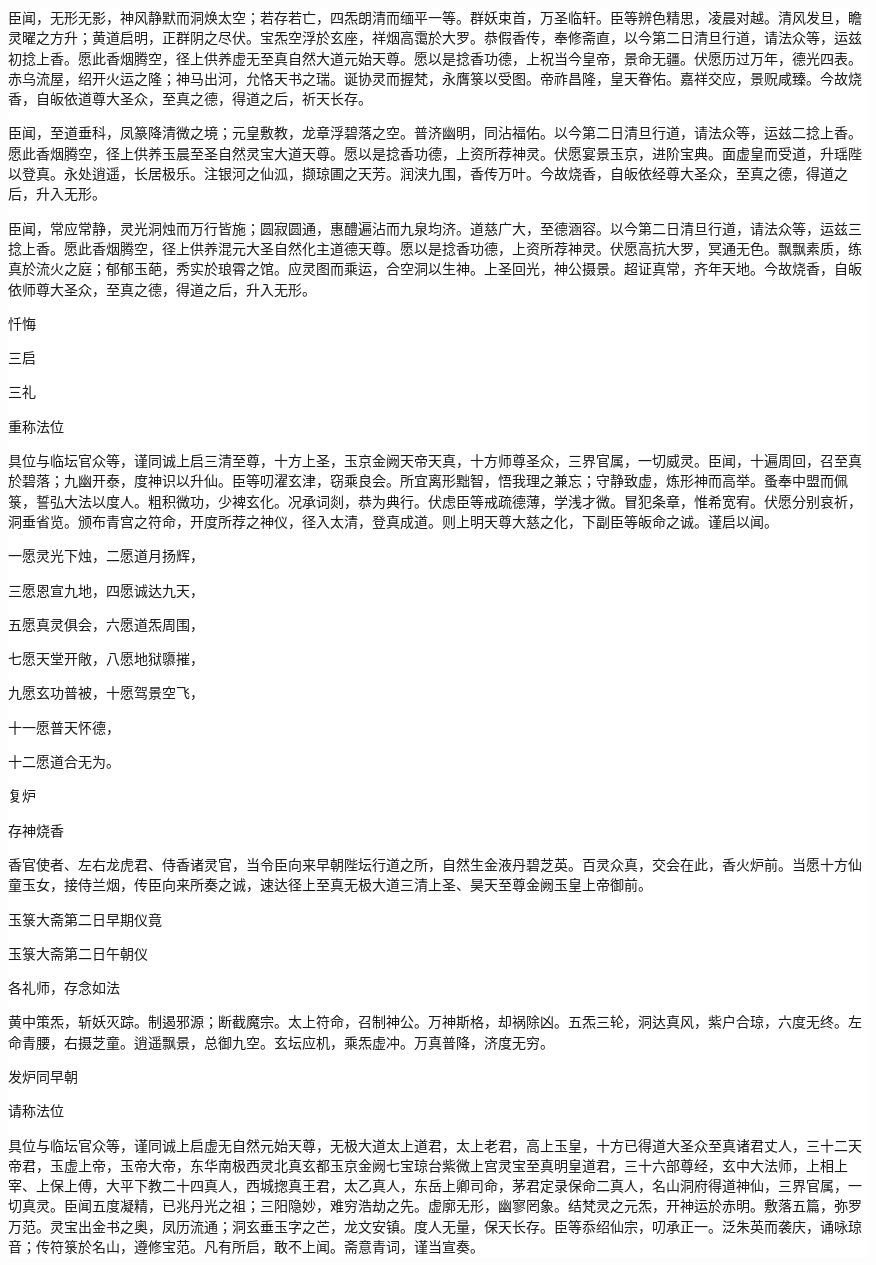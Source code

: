 臣闻，无形无影，神风静默而洞焕太空；若存若亡，四炁朗清而缅平一等。群妖束首，万圣临轩。臣等辨色精思，凌晨对越。清风发旦，瞻灵曜之方升；黄道启明，正群阴之尽伏。宝炁空浮於玄座，祥烟高霭於大罗。恭假香传，奉修斋直，以今第二日清旦行道，请法众等，运兹初捻上香。愿此香烟腾空，径上供养虚无至真自然大道元始天尊。愿以是捻香功德，上祝当今皇帝，景命无疆。伏愿历过万年，德光四表。赤乌流屋，绍开火运之隆；神马出河，允恪天书之瑞。诞协灵而握梵，永膺箓以受图。帝祚昌隆，皇天眷佑。嘉祥交应，景贶咸臻。今故烧香，自皈依道尊大圣众，至真之德，得道之后，祈天长存。  

臣闻，至道垂科，凤篆降清微之境；元皇敷教，龙章浮碧落之空。普济幽明，同沾福佑。以今第二日清旦行道，请法众等，运兹二捻上香。愿此香烟腾空，径上供养玉晨至圣自然灵宝大道天尊。愿以是捻香功德，上资所荐神灵。伏愿宴景玉京，进阶宝典。面虚皇而受道，升瑶陛以登真。永处逍遥，长居极乐。注银河之仙泒，撷琼圃之天芳。润浃九围，香传万叶。今故烧香，自皈依经尊大圣众，至真之德，得道之后，升入无形。  

臣闻，常应常静，灵光洞烛而万行皆施；圆寂圆通，惠醴遍沾而九泉均济。道慈广大，至德涵容。以今第二日清旦行道，请法众等，运兹三捻上香。愿此香烟腾空，径上供养混元大圣自然化主道德天尊。愿以是捻香功德，上资所荐神灵。伏愿高抗大罗，冥通无色。飘飘素质，练真於流火之庭；郁郁玉葩，秀实於琅霄之馆。应灵图而乘运，合空洞以生神。上圣回光，神公摄景。超证真常，齐年天地。今故烧香，自皈依师尊大圣众，至真之德，得道之后，升入无形。  

忏悔  

三启  

三礼  

重称法位  

具位与临坛官众等，谨同诚上启三清至尊，十方上圣，玉京金阙天帝天真，十方师尊圣众，三界官属，一切威灵。臣闻，十遍周回，召至真於碧落；九幽开泰，度神识以升仙。臣等叨濯玄津，窃乘良会。所宜离形黜智，悟我理之兼忘；守静致虚，炼形神而高举。蚤奉中盟而佩箓，誓弘大法以度人。粗积微功，少裨玄化。况承词剡，恭为典行。伏虑臣等戒疏德薄，学浅才微。冒犯条章，惟希宽宥。伏愿分别哀祈，洞垂省览。颁布青宫之符命，开度所荐之神仪，径入太清，登真成道。则上明天尊大慈之化，下副臣等皈命之诚。谨启以闻。  

一愿灵光下烛，二愿道月扬辉，  

三愿恩宣九地，四愿诚达九天，  

五愿真灵俱会，六愿道炁周围，  

七愿天堂开敞，八愿地狱隳摧，  

九愿玄功普被，十愿驾景空飞，  

十一愿普天怀德，  

十二愿道合无为。  

复炉  

存神烧香  

香官使者、左右龙虎君、侍香诸灵官，当令臣向来早朝陛坛行道之所，自然生金液丹碧芝英。百灵众真，交会在此，香火炉前。当愿十方仙童玉女，接侍兰烟，传臣向来所奏之诚，速达径上至真无极大道三清上圣、昊天至尊金阙玉皇上帝御前。  

玉箓大斋第二日早期仪竟  

玉箓大斋第二日午朝仪  

各礼师，存念如法  

黄中策炁，斩妖灭踪。制遏邪源；断截魔宗。太上符命，召制神公。万神斯格，却祸除凶。五炁三轮，洞达真风，紫户合琼，六度无终。左命青腰，右摄芝童。逍遥飘景，总御九空。玄坛应机，乘炁虚冲。万真普降，济度无穷。  

发炉同早朝  

请称法位  

具位与临坛官众等，谨同诚上启虚无自然元始天尊，无极大道太上道君，太上老君，高上玉皇，十方已得道大圣众至真诸君丈人，三十二天帝君，玉虚上帝，玉帝大帝，东华南极西灵北真玄都玉京金阙七宝琼台紫微上宫灵宝至真明皇道君，三十六部尊经，玄中大法师，上相上宰、上保上傅，大平下教二十四真人，西城揔真王君，太乙真人，东岳上卿司命，茅君定录保命二真人，名山洞府得道神仙，三界官属，一切真灵。臣闻五度凝精，已兆丹光之祖；三阳隐妙，难穷浩劫之先。虚廓无形，幽寥罔象。结梵灵之元炁，开神运於赤明。敷落五篇，弥罗万范。灵宝出金书之奥，凤历流通；洞玄垂玉字之芒，龙文安镇。度人无量，保天长存。臣等忝绍仙宗，叨承正一。泛朱英而袭庆，诵咏琼音；传符箓於名山，遵修宝范。凡有所启，敢不上闻。斋意青词，谨当宣奏。  
